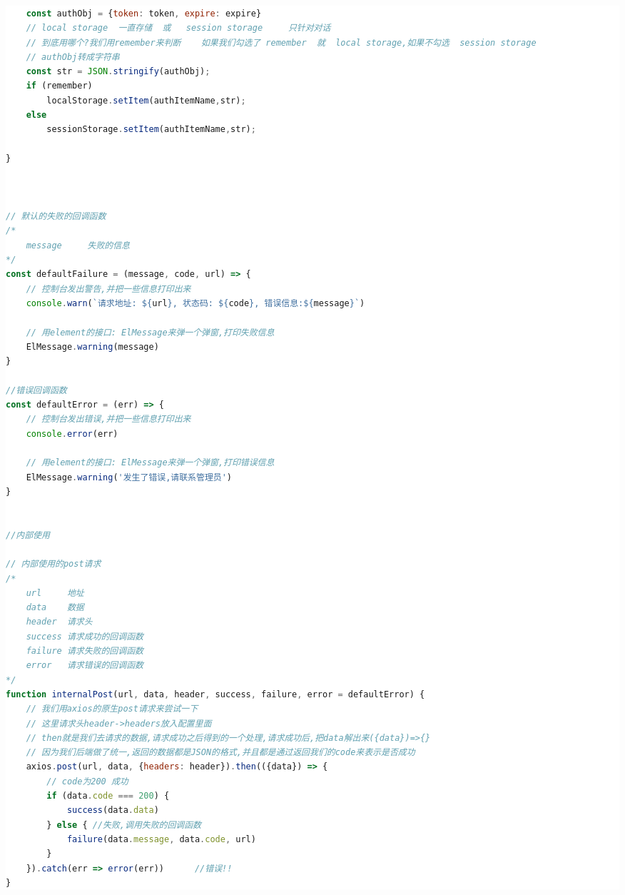 ```js
    const authObj = {token: token, expire: expire}
    // local storage  一直存储  或   session storage     只针对对话
    // 到底用哪个?我们用remember来判断    如果我们勾选了 remember  就  local storage,如果不勾选  session storage
    // authObj转成字符串
    const str = JSON.stringify(authObj);
    if (remember)
        localStorage.setItem(authItemName,str);
    else
        sessionStorage.setItem(authItemName,str);

}



// 默认的失败的回调函数
/*
    message     失败的信息
*/
const defaultFailure = (message, code, url) => {
    // 控制台发出警告,并把一些信息打印出来
    console.warn(`请求地址: ${url}, 状态码: ${code}, 错误信息:${message}`)

    // 用element的接口: ElMessage来弹一个弹窗,打印失败信息
    ElMessage.warning(message)
}

//错误回调函数
const defaultError = (err) => {
    // 控制台发出错误,并把一些信息打印出来
    console.error(err)

    // 用element的接口: ElMessage来弹一个弹窗,打印错误信息
    ElMessage.warning('发生了错误,请联系管理员')
}


//内部使用

// 内部使用的post请求
/*
    url     地址
    data    数据
    header  请求头
    success 请求成功的回调函数
    failure 请求失败的回调函数
    error   请求错误的回调函数
*/
function internalPost(url, data, header, success, failure, error = defaultError) {
    // 我们用axios的原生post请求来尝试一下
    // 这里请求头header->headers放入配置里面
    // then就是我们去请求的数据,请求成功之后得到的一个处理,请求成功后,把data解出来({data})=>{}
    // 因为我们后端做了统一,返回的数据都是JSON的格式,并且都是通过返回我们的code来表示是否成功
    axios.post(url, data, {headers: header}).then(({data}) => {
        // code为200 成功
        if (data.code === 200) {
            success(data.data)
        } else { //失败,调用失败的回调函数
            failure(data.message, data.code, url)
        }
    }).catch(err => error(err))      //错误!!
}


```